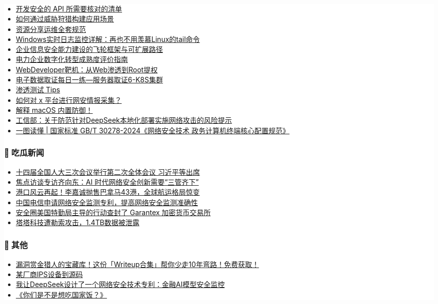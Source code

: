 * [开发安全的 API 所需要核对的清单](https://mp.weixin.qq.com/s?__biz=MzkxNjMwNDUxNg==&mid=2247487383&idx=1&sn=1e5a6b74741933ef5591e05df80ee9ff)
* [如何通过威胁狩猎构建应用场景](https://mp.weixin.qq.com/s?__biz=Mzg3NTUzOTg3NA==&mid=2247515369&idx=1&sn=7a344c8e6aa610ed8d43d5e938d14e7d)
* [资源分享运维全套规范](https://mp.weixin.qq.com/s?__biz=Mzg4OTI0MDk5MQ==&mid=2247493491&idx=1&sn=c302f986e092fc80ae2d0b27f9d912ef)
* [Windows实时日志监控详解：再也不用羡慕Linux的tail命令](https://mp.weixin.qq.com/s?__biz=MzI5MjY4MTMyMQ==&mid=2247490487&idx=1&sn=4fb3844cb3b9173a618cbc953a1666f5)
* [企业信息安全能力建设的飞轮框架与可扩展路径](https://mp.weixin.qq.com/s?__biz=Mzg5NjAxNjc5OQ==&mid=2247484355&idx=1&sn=cc5e493d6ac795cdca090331836f1f7e)
* [电力企业数字化转型成熟度评价指南](https://mp.weixin.qq.com/s?__biz=MjM5OTk4MDE2MA==&mid=2655269643&idx=2&sn=a382a73f3dee4fa35f8b9bdaa9c0994f)
* [WebDeveloper靶机：从Web渗透到Root提权](https://mp.weixin.qq.com/s?__biz=Mzk0Mjg4MTQxMw==&mid=2247486539&idx=1&sn=188b29205e1faad222be0bf4678dc3a5)
* [电子数据取证每日一练—服务器取证6-K8S集群](https://mp.weixin.qq.com/s?__biz=MzkwNTM1MTQ5OQ==&mid=2247486058&idx=1&sn=ffb6ee2c06aba04e6121ce707876d2ce)
* [渗透测试 Tips](https://mp.weixin.qq.com/s?__biz=MzAwMjQ2NTQ4Mg==&mid=2247497759&idx=1&sn=236d56d1c612e213cd7d0c03403c3b59)
* [如何对 x 平台进行网安情报采集？](https://mp.weixin.qq.com/s?__biz=MzkzNDIzNDUxOQ==&mid=2247496102&idx=1&sn=fc4b4613bc249c8c1561e9fab8516ea9)
* [解释 macOS 内置防御！](https://mp.weixin.qq.com/s?__biz=MzkwOTE5MDY5NA==&mid=2247505515&idx=1&sn=4285442368a361fa7489bedaf8b34a22)
* [工信部：关于防范针对DeepSeek本地化部署实施网络攻击的风险提示](https://mp.weixin.qq.com/s?__biz=MzkwMTMyMDQ3Mw==&mid=2247598063&idx=1&sn=ef091de54f37c058de31fcf4d50708e8)
* [一图读懂 | 国家标准 GB/T 30278-2024《网络安全技术 政务计算机终端核心配置规范》](https://mp.weixin.qq.com/s?__biz=MzIxMDIwODM2MA==&mid=2653931662&idx=1&sn=acb938dd460ebce9eaa9b53f34bfe096)

### 🍉 吃瓜新闻

* [十四届全国人大三次会议举行第二次全体会议 习近平等出席](https://mp.weixin.qq.com/s?__biz=MzkyMDMwNTkwNg==&mid=2247487360&idx=1&sn=0a2c336c70ea8649decfb7db5f99a3f8)
* [焦点访谈专访齐向东：AI 时代网络安全创新需要“三管齐下”](https://mp.weixin.qq.com/s?__biz=MzU0NDk0NTAwMw==&mid=2247625585&idx=1&sn=168a620aa04fe7b1f1005241976a35a4)
* [港口风云再起！李嘉诚抛售巴拿马43港，全球航运格局惊变](https://mp.weixin.qq.com/s?__biz=MzA3Mjc1MTkwOA==&mid=2650560197&idx=2&sn=fe2d24dbefddf95b3853a49832b59183)
* [中国电信申请网络安全监测专利，提高网络安全监测准确性](https://mp.weixin.qq.com/s?__biz=MzIxMDIwODM2MA==&mid=2653931662&idx=3&sn=97dfe8f379995707ecae2d338d747161)
* [安全圈美国特勤局主导的行动查封了 Garantex 加密货币交易所](https://mp.weixin.qq.com/s?__biz=MzIzMzE4NDU1OQ==&mid=2652068401&idx=2&sn=aa8cff3d814795a2126e35071802a530)
* [塔塔科技遭勒索攻击，1.4TB数据被泄露](https://mp.weixin.qq.com/s?__biz=MjM5NjA0NjgyMA==&mid=2651315770&idx=3&sn=951ad93e9281deb15809807b3a4d55da)

### 📌 其他

* [漏洞赏金猎人的宝藏库！这份「Writeup合集」帮你少走10年弯路！免费获取！](https://mp.weixin.qq.com/s?__biz=Mzg3OTUxNTU2NQ==&mid=2247490079&idx=1&sn=e46f2c689064945910ea8b51e15eaefb)
* [某厂商IPS设备到源码](https://mp.weixin.qq.com/s?__biz=MzUyODkwNDIyMg==&mid=2247548588&idx=1&sn=1526bbb90ce6721c5fe8c35c216d911b)
* [我让DeepSeek设计了一个网络安全技术专利：金融AI模型安全监控](https://mp.weixin.qq.com/s?__biz=MzA3MzgwMzYyMA==&mid=2452890408&idx=1&sn=3f78a709d611505b7f877a4d67d4c6f6)
* [《你们是不是想吃国家饭？》](https://mp.weixin.qq.com/s?__biz=MzkxNzY5MTg1Ng==&mid=2247486066&idx=1&sn=21fab13979355ca0d7cc7a289db2a082)
